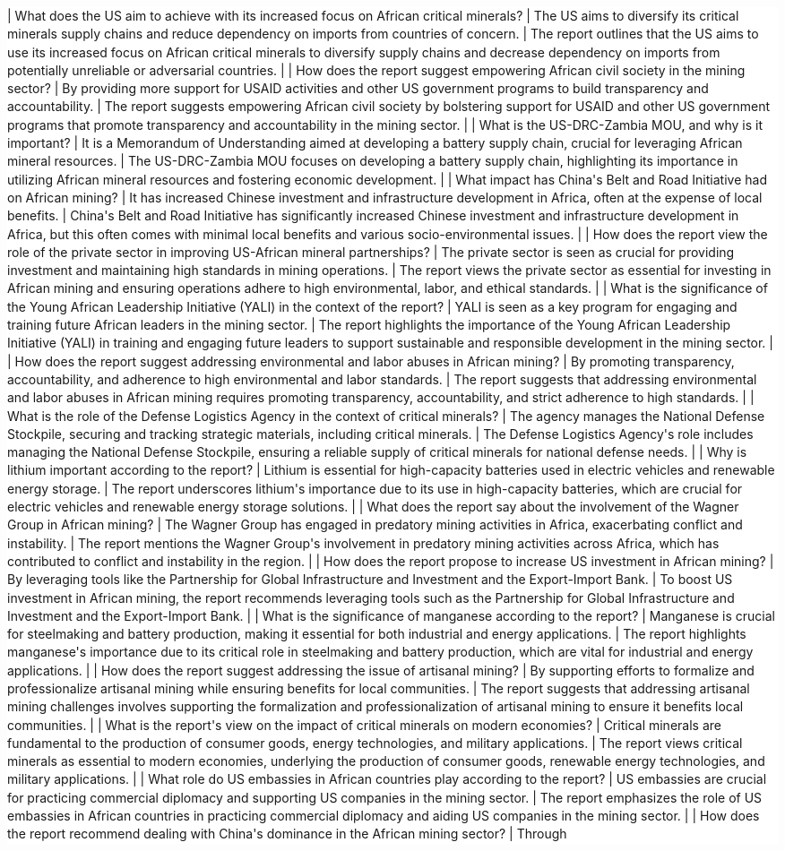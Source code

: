 | What does the US aim to achieve with its increased focus on African critical minerals? | The US aims to diversify its critical minerals supply chains and reduce dependency on imports from countries of concern. | The report outlines that the US aims to use its increased focus on African critical minerals to diversify supply chains and decrease dependency on imports from potentially unreliable or adversarial countries. |
| How does the report suggest empowering African civil society in the mining sector? | By providing more support for USAID activities and other US government programs to build transparency and accountability. | The report suggests empowering African civil society by bolstering support for USAID and other US government programs that promote transparency and accountability in the mining sector. |
| What is the US-DRC-Zambia MOU, and why is it important? | It is a Memorandum of Understanding aimed at developing a battery supply chain, crucial for leveraging African mineral resources. | The US-DRC-Zambia MOU focuses on developing a battery supply chain, highlighting its importance in utilizing African mineral resources and fostering economic development. |
| What impact has China's Belt and Road Initiative had on African mining? | It has increased Chinese investment and infrastructure development in Africa, often at the expense of local benefits. | China's Belt and Road Initiative has significantly increased Chinese investment and infrastructure development in Africa, but this often comes with minimal local benefits and various socio-environmental issues. |
| How does the report view the role of the private sector in improving US-African mineral partnerships? | The private sector is seen as crucial for providing investment and maintaining high standards in mining operations. | The report views the private sector as essential for investing in African mining and ensuring operations adhere to high environmental, labor, and ethical standards. |
| What is the significance of the Young African Leadership Initiative (YALI) in the context of the report? | YALI is seen as a key program for engaging and training future African leaders in the mining sector. | The report highlights the importance of the Young African Leadership Initiative (YALI) in training and engaging future leaders to support sustainable and responsible development in the mining sector. |
| How does the report suggest addressing environmental and labor abuses in African mining? | By promoting transparency, accountability, and adherence to high environmental and labor standards. | The report suggests that addressing environmental and labor abuses in African mining requires promoting transparency, accountability, and strict adherence to high standards. |
| What is the role of the Defense Logistics Agency in the context of critical minerals? | The agency manages the National Defense Stockpile, securing and tracking strategic materials, including critical minerals. | The Defense Logistics Agency's role includes managing the National Defense Stockpile, ensuring a reliable supply of critical minerals for national defense needs. |
| Why is lithium important according to the report? | Lithium is essential for high-capacity batteries used in electric vehicles and renewable energy storage. | The report underscores lithium's importance due to its use in high-capacity batteries, which are crucial for electric vehicles and renewable energy storage solutions. |
| What does the report say about the involvement of the Wagner Group in African mining? | The Wagner Group has engaged in predatory mining activities in Africa, exacerbating conflict and instability. | The report mentions the Wagner Group's involvement in predatory mining activities across Africa, which has contributed to conflict and instability in the region. |
| How does the report propose to increase US investment in African mining? | By leveraging tools like the Partnership for Global Infrastructure and Investment and the Export-Import Bank. | To boost US investment in African mining, the report recommends leveraging tools such as the Partnership for Global Infrastructure and Investment and the Export-Import Bank. |
| What is the significance of manganese according to the report? | Manganese is crucial for steelmaking and battery production, making it essential for both industrial and energy applications. | The report highlights manganese's importance due to its critical role in steelmaking and battery production, which are vital for industrial and energy applications. |
| How does the report suggest addressing the issue of artisanal mining? | By supporting efforts to formalize and professionalize artisanal mining while ensuring benefits for local communities. | The report suggests that addressing artisanal mining challenges involves supporting the formalization and professionalization of artisanal mining to ensure it benefits local communities. |
| What is the report's view on the impact of critical minerals on modern economies? | Critical minerals are fundamental to the production of consumer goods, energy technologies, and military applications. | The report views critical minerals as essential to modern economies, underlying the production of consumer goods, renewable energy technologies, and military applications. |
| What role do US embassies in African countries play according to the report? | US embassies are crucial for practicing commercial diplomacy and supporting US companies in the mining sector. | The report emphasizes the role of US embassies in African countries in practicing commercial diplomacy and aiding US companies in the mining sector. |
| How does the report recommend dealing with China's dominance in the African mining sector? | Through
